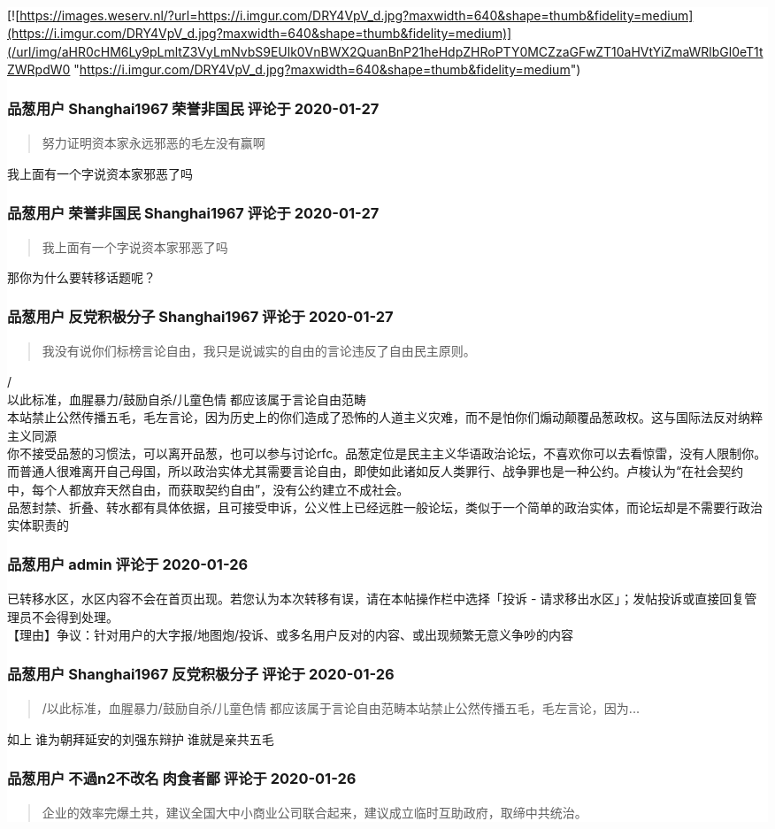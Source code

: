 [![https://images.weserv.nl/?url=https://i.imgur.com/DRY4VpV_d.jpg?maxwidth=640&shape=thumb&fidelity=medium](https://i.imgur.com/DRY4VpV_d.jpg?maxwidth=640&shape=thumb&fidelity=medium)](/url/img/aHR0cHM6Ly9pLmltZ3VyLmNvbS9EUlk0VnBWX2QuanBnP21heHdpZHRoPTY0MCZzaGFwZT10aHVtYiZmaWRlbGl0eT1tZWRpdW0 "https://i.imgur.com/DRY4VpV_d.jpg?maxwidth=640&shape=thumb&fidelity=medium")
        


            
### 品葱用户 **Shanghai1967 荣誉非国民** 评论于 2020-01-27
        
> 努力证明资本家永远邪恶的毛左没有赢啊

  
我上面有一个字说资本家邪恶了吗
        


            
### 品葱用户 **荣誉非国民 Shanghai1967** 评论于 2020-01-27
        
> 我上面有一个字说资本家邪恶了吗

  
  
那你为什么要转移话题呢？
        


            
### 品葱用户 **反党积极分子 Shanghai1967** 评论于 2020-01-27
        
> 我没有说你们标榜言论自由，我只是说诚实的自由的言论违反了自由民主原则。

/  
以此标准，血腥暴力/鼓励自杀/儿童色情 都应该属于言论自由范畴  
本站禁止公然传播五毛，毛左言论，因为历史上的你们造成了恐怖的人道主义灾难，而不是怕你们煽动颠覆品葱政权。这与国际法反对纳粹主义同源  
你不接受品葱的习惯法，可以离开品葱，也可以参与讨论rfc。品葱定位是民主主义华语政治论坛，不喜欢你可以去看惊雷，没有人限制你。而普通人很难离开自己母国，所以政治实体尤其需要言论自由，即使如此诸如反人类罪行、战争罪也是一种公约。卢梭认为“在社会契约中，每个人都放弃天然自由，而获取契约自由”，没有公约建立不成社会。  
品葱封禁、折叠、转水都有具体依据，且可接受申诉，公义性上已经远胜一般论坛，类似于一个简单的政治实体，而论坛却是不需要行政治实体职责的
        


            
### 品葱用户 **admin** 评论于 2020-01-26
        
已转移水区，水区内容不会在首页出现。若您认为本次转移有误，请在本帖操作栏中选择「投诉 - 请求移出水区」；发帖投诉或直接回复管理员不会得到处理。  
【理由】争议：针对用户的大字报/地图炮/投诉、或多名用户反对的内容、或出现频繁无意义争吵的内容
        


            
### 品葱用户 **Shanghai1967 反党积极分子** 评论于 2020-01-26
        
> /以此标准，血腥暴力/鼓励自杀/儿童色情 都应该属于言论自由范畴本站禁止公然传播五毛，毛左言论，因为...

  
如上 谁为朝拜延安的刘强东辩护 谁就是亲共五毛
        


            
### 品葱用户 **不過n2不改名 肉食者鄙** 评论于 2020-01-26
        
> 企业的效率完爆土共，建议全国大中小商业公司联合起来，建议成立临时互助政府，取缔中共统治。
